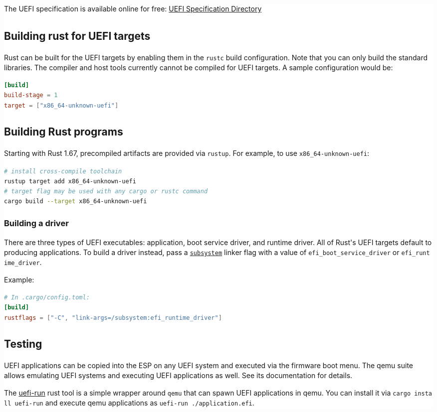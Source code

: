 The UEFI specification is available online for free:
[UEFI Specification Directory](https://uefi.org/specifications)

## Building rust for UEFI targets

Rust can be built for the UEFI targets by enabling them in the `rustc` build
configuration. Note that you can only build the standard libraries. The
compiler and host tools currently cannot be compiled for UEFI targets. A sample
configuration would be:

```toml
[build]
build-stage = 1
target = ["x86_64-unknown-uefi"]
```

## Building Rust programs

Starting with Rust 1.67, precompiled artifacts are provided via
`rustup`. For example, to use `x86_64-unknown-uefi`:

```sh
# install cross-compile toolchain
rustup target add x86_64-unknown-uefi
# target flag may be used with any cargo or rustc command
cargo build --target x86_64-unknown-uefi
```

### Building a driver

There are three types of UEFI executables: application, boot service
driver, and runtime driver. All of Rust's UEFI targets default to
producing applications. To build a driver instead, pass a
[`subsystem`][linker-subsystem] linker flag with a value of
`efi_boot_service_driver` or `efi_runtime_driver`.

Example:

```toml
# In .cargo/config.toml:
[build]
rustflags = ["-C", "link-args=/subsystem:efi_runtime_driver"]
```

## Testing

UEFI applications can be copied into the ESP on any UEFI system and executed
via the firmware boot menu. The qemu suite allows emulating UEFI systems and
executing UEFI applications as well. See its documentation for details.

The [uefi-run] rust tool is a simple
wrapper around `qemu` that can spawn UEFI applications in qemu. You can install
it via `cargo install uefi-run` and execute qemu applications as
`uefi-run ./application.efi`.


[arm_maintainers]: https://github.com/rust-lang/team/blob/master/teams/arm-maintainers.toml
[arm_email]: mailto:rust@arm.com
[efi-crate]: https://github.com/gurry/efi
[linker-subsystem]: https://learn.microsoft.com/en-us/cpp/build/reference/subsystem
[r-efi]: https://github.com/r-efi/r-efi
[uefi-rs]: https://github.com/rust-osdev/uefi-rs
[uefi-run]: https://github.com/Richard-W/uefi-run